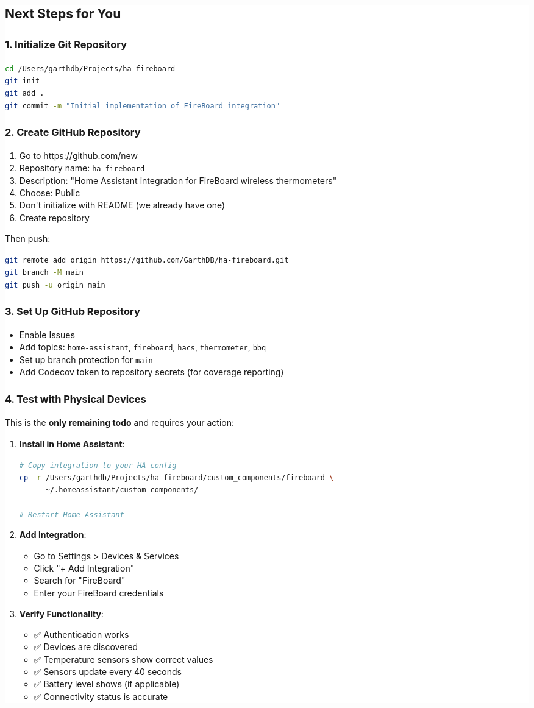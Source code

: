 ## Next Steps for You

### 1. Initialize Git Repository

```bash
cd /Users/garthdb/Projects/ha-fireboard
git init
git add .
git commit -m "Initial implementation of FireBoard integration"
```

### 2. Create GitHub Repository

1. Go to https://github.com/new
2. Repository name: `ha-fireboard`
3. Description: "Home Assistant integration for FireBoard wireless thermometers"
4. Choose: Public
5. Don't initialize with README (we already have one)
6. Create repository

Then push:
```bash
git remote add origin https://github.com/GarthDB/ha-fireboard.git
git branch -M main
git push -u origin main
```

### 3. Set Up GitHub Repository

- Enable Issues
- Add topics: `home-assistant`, `fireboard`, `hacs`, `thermometer`, `bbq`
- Set up branch protection for `main`
- Add Codecov token to repository secrets (for coverage reporting)

### 4. Test with Physical Devices

This is the **only remaining todo** and requires your action:

1. **Install in Home Assistant**:
   ```bash
   # Copy integration to your HA config
   cp -r /Users/garthdb/Projects/ha-fireboard/custom_components/fireboard \
         ~/.homeassistant/custom_components/
   
   # Restart Home Assistant
   ```

2. **Add Integration**:
   - Go to Settings > Devices & Services
   - Click "+ Add Integration"
   - Search for "FireBoard"
   - Enter your FireBoard credentials

3. **Verify Functionality**:
   - ✅ Authentication works
   - ✅ Devices are discovered
   - ✅ Temperature sensors show correct values
   - ✅ Sensors update every 40 seconds
   - ✅ Battery level shows (if applicable)
   - ✅ Connectivity status is accurate

